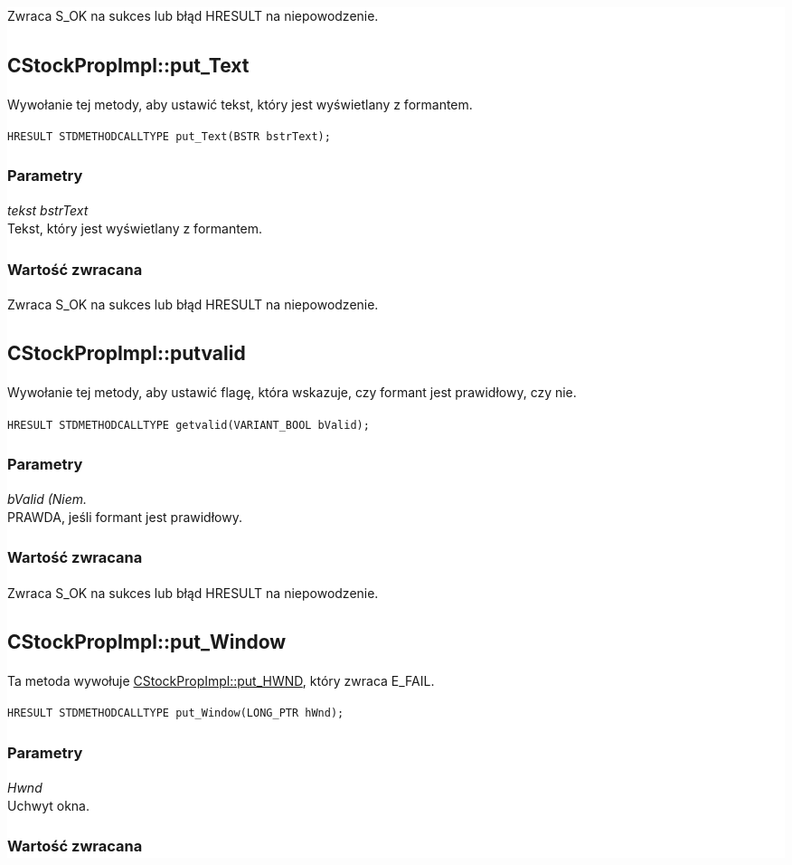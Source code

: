 Zwraca S_OK na sukces lub błąd HRESULT na niepowodzenie.

## <a name="cstockpropimplput_text"></a><a name="put_text"></a>CStockPropImpl::put_Text

Wywołanie tej metody, aby ustawić tekst, który jest wyświetlany z formantem.

```
HRESULT STDMETHODCALLTYPE put_Text(BSTR bstrText);
```

### <a name="parameters"></a>Parametry

*tekst bstrText*<br/>
Tekst, który jest wyświetlany z formantem.

### <a name="return-value"></a>Wartość zwracana

Zwraca S_OK na sukces lub błąd HRESULT na niepowodzenie.

## <a name="cstockpropimplputvalid"></a><a name="put_valid"></a>CStockPropImpl::putvalid

Wywołanie tej metody, aby ustawić flagę, która wskazuje, czy formant jest prawidłowy, czy nie.

```
HRESULT STDMETHODCALLTYPE getvalid(VARIANT_BOOL bValid);
```

### <a name="parameters"></a>Parametry

*bValid (Niem.*<br/>
PRAWDA, jeśli formant jest prawidłowy.

### <a name="return-value"></a>Wartość zwracana

Zwraca S_OK na sukces lub błąd HRESULT na niepowodzenie.

## <a name="cstockpropimplput_window"></a><a name="put_window"></a>CStockPropImpl::put_Window

Ta metoda wywołuje [CStockPropImpl::put_HWND](#put_hwnd), który zwraca E_FAIL.

```
HRESULT STDMETHODCALLTYPE put_Window(LONG_PTR hWnd);
```

### <a name="parameters"></a>Parametry

*Hwnd*<br/>
Uchwyt okna.

### <a name="return-value"></a>Wartość zwracana
